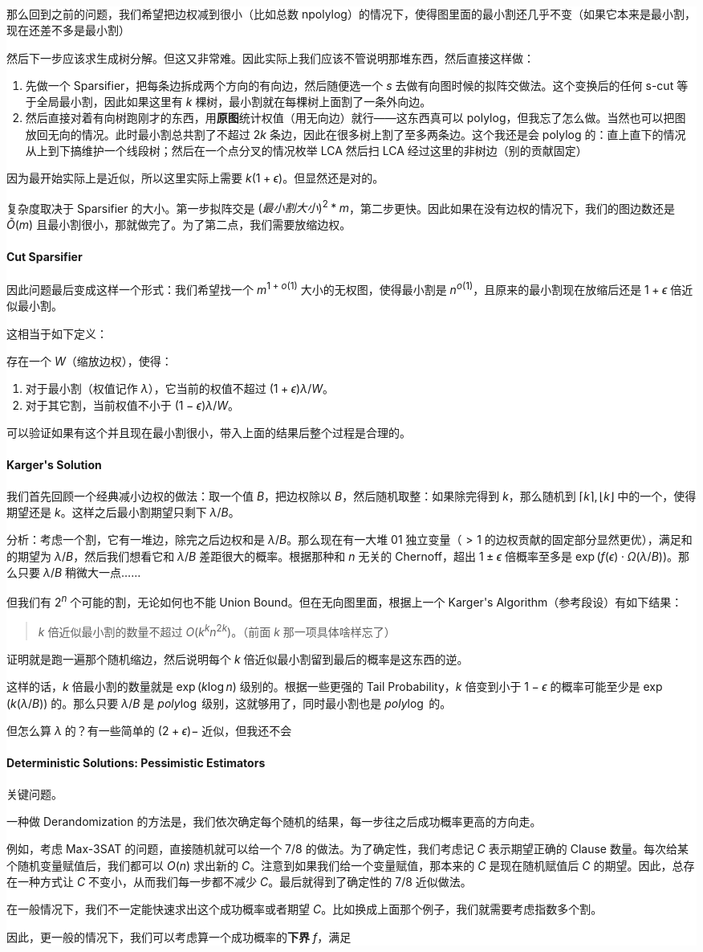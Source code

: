 那么回到之前的问题，我们希望把边权减到很小（比如总数 npolylog）的情况下，使得图里面的最小割还几乎不变（如果它本来是最小割，现在还差不多是最小割）

然后下一步应该求生成树分解。但这又非常难。因此实际上我们应该不管说明那堆东西，然后直接这样做：

1. 先做一个 Sparsifier，把每条边拆成两个方向的有向边，然后随便选一个 $s$ 去做有向图时候的拟阵交做法。这个变换后的任何 s-cut 等于全局最小割，因此如果这里有 $k$ 棵树，最小割就在每棵树上面割了一条外向边。
2. 然后直接对着有向树跑刚才的东西，用**原图**统计权值（用无向边）就行——这东西真可以 polylog，但我忘了怎么做。当然也可以把图放回无向的情况。此时最小割总共割了不超过 $2k$ 条边，因此在很多树上割了至多两条边。这个我还是会 polylog 的：直上直下的情况从上到下搞维护一个线段树；然后在一个点分叉的情况枚举 LCA 然后扫 LCA 经过这里的非树边（别的贡献固定）

因为最开始实际上是近似，所以这里实际上需要 $k(1+\epsilon)$。但显然还是对的。

复杂度取决于 Sparsifier 的大小。第一步拟阵交是 $(最小割大小)^2*m$，第二步更快。因此如果在没有边权的情况下，我们的图边数还是 $\tilde O(m)$ 且最小割很小，那就做完了。为了第二点，我们需要放缩边权。

#### Cut Sparsifier

因此问题最后变成这样一个形式：我们希望找一个 $m^{1+o(1)}$ 大小的无权图，使得最小割是 $n^{o(1)}$，且原来的最小割现在放缩后还是 $1+\epsilon$ 倍近似最小割。

这相当于如下定义：

存在一个 $W$（缩放边权），使得：

1. 对于最小割（权值记作 $\lambda$），它当前的权值不超过 $(1+\epsilon)\lambda/W$。
2. 对于其它割，当前权值不小于 $(1-\epsilon)\lambda/W$。

可以验证如果有这个并且现在最小割很小，带入上面的结果后整个过程是合理的。

#### Karger's Solution

我们首先回顾一个经典减小边权的做法：取一个值 $B$，把边权除以 $B$，然后随机取整：如果除完得到 $k$，那么随机到 $\lceil k\rceil,\lfloor k\rfloor$ 中的一个，使得期望还是 $k$。这样之后最小割期望只剩下 $\lambda/B$。

分析：考虑一个割，它有一堆边，除完之后边权和是 $\lambda/B$。那么现在有一大堆 $01$ 独立变量（$>1$ 的边权贡献的固定部分显然更优），满足和的期望为 $\lambda/B$，然后我们想看它和 $\lambda/B$ 差距很大的概率。根据那种和 $n$ 无关的 Chernoff，超出 $1\pm \epsilon$ 倍概率至多是 $\exp(f(\epsilon)\cdot \Omega(\lambda/B))$。那么只要 $\lambda/B$ 稍微大一点……

但我们有 $2^n$ 个可能的割，无论如何也不能 Union Bound。但在无向图里面，根据上一个 Karger's Algorithm（参考段设）有如下结果：

> $k$ 倍近似最小割的数量不超过 $O(k^kn^{2k})$。（前面 $k$ 那一项具体啥样忘了）

证明就是跑一遍那个随机缩边，然后说明每个 $k$ 倍近似最小割留到最后的概率是这东西的逆。

这样的话，$k$ 倍最小割的数量就是 $\exp(k\log n)$ 级别的。根据一些更强的 Tail Probability，$k$ 倍变到小于 $1-\epsilon$ 的概率可能至少是 $\exp(k(\lambda/B))$ 的。那么只要 $\lambda/B$ 是 $poly\log$ 级别，这就够用了，同时最小割也是 $poly\log$ 的。

但怎么算 $\lambda$ 的？有一些简单的 $(2+\epsilon)-$ 近似，但我还不会

#### Deterministic Solutions: Pessimistic Estimators

关键问题。

一种做 Derandomization 的方法是，我们依次确定每个随机的结果，每一步往之后成功概率更高的方向走。

例如，考虑 Max-3SAT 的问题，直接随机就可以给一个 $7/8$ 的做法。为了确定性，我们考虑记 $C$ 表示期望正确的 Clause 数量。每次给某个随机变量赋值后，我们都可以 $O(n)$ 求出新的 $C$。注意到如果我们给一个变量赋值，那本来的 $C$ 是现在随机赋值后 $C$ 的期望。因此，总存在一种方式让 $C$ 不变小，从而我们每一步都不减少 $C$。最后就得到了确定性的 $7/8$ 近似做法。

在一般情况下，我们不一定能快速求出这个成功概率或者期望 $C$。比如换成上面那个例子，我们就需要考虑指数多个割。

因此，更一般的情况下，我们可以考虑算一个成功概率的**下界** $f$，满足
